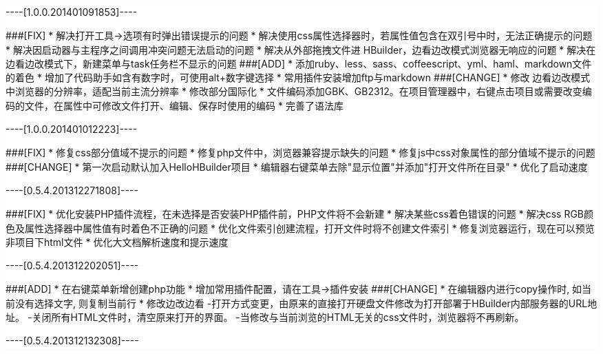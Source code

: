 
----[1.0.0.201401091853]----

###[FIX]
	* 解决打开工具→选项有时弹出错误提示的问题
	* 解决使用css属性选择器时，若属性值包含在双引号中时，无法正确提示的问题
	* 解决因启动器与主程序之间调用冲突问题无法启动的问题
	* 解决从外部拖拽文件进 HBuilder，边看边改模式浏览器无响应的问题
	* 解决在边看边改模式下，新建菜单与task任务栏不显示的问题
###[ADD]
	* 添加ruby、less、sass、coffeescript、yml、haml、markdown文件的着色
	* 增加了代码助手如含有数字时，可使用alt+数字键选择
	* 常用插件安装增加ftp与markdown
###[CHANGE]
	* 修改 边看边改模式 中浏览器的分辨率，适配当前主流分辨率
	* 修改部分国际化
	* 文件编码添加GBK、GB2312。在项目管理器中，右键点击项目或需要改变编码的文件，在属性中可修改文件打开、编辑、保存时使用的编码
	* 完善了语法库


----[1.0.0.201401012223]----

###[FIX] 
	* 修复css部分值域不提示的问题
	* 修复php文件中，浏览器兼容提示缺失的问题
	* 修复js中css对象属性的部分值域不提示的问题
###[CHANGE]
	* 第一次启动默认加入HelloHBuilder项目
	* 编辑器右键菜单去除"显示位置"并添加"打开文件所在目录"
	* 优化了启动速度


----[0.5.4.201312271808]----

###[FIX] 
	* 优化安装PHP插件流程，在未选择是否安装PHP插件前，PHP文件将不会新建
	* 解决某些css着色错误的问题
	* 解决css RGB颜色及属性选择器中属性值有时着色不正确的问题
	* 优化文件索引创建流程，打开文件时将不创建文件索引
	* 修复浏览器运行，现在可以预览非项目下html文件
	* 优化大文档解析速度和提示速度


----[0.5.4.201312202051]----

###[ADD]
	* 在右键菜单新增创建php功能
	* 增加常用插件配置，请在工具->插件安装
###[CHANGE]
	* 在编辑器内进行copy操作时, 如当前没有选择文字, 则复制当前行
	* 修改边改边看
		-打开方式变更，由原来的直接打开硬盘文件修改为打开部署于HBuilder内部服务器的URL地址。
        -关闭所有HTML文件时，清空原来打开的界面。
		-当修改与当前浏览的HTML无关的css文件时，浏览器将不再刷新。


----[0.5.4.201312132308]----
